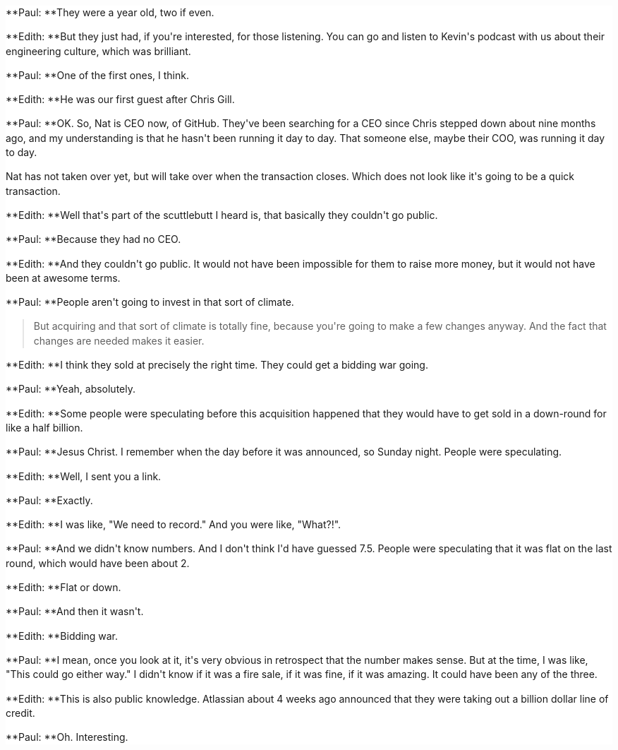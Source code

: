 **Paul: **They were a year old, two if even.

**Edith: **But they just had, if you're interested, for those listening. You can go and listen to Kevin's podcast with us about their engineering culture, which was brilliant.

**Paul: **One of the first ones, I think.

**Edith: **He was our first guest after Chris Gill.

**Paul: **OK. So, Nat is CEO now, of GitHub. They've been searching for a CEO since Chris stepped down about nine months ago, and my understanding is that he hasn't been running it day to day. That someone else, maybe their COO, was running it day to day.

Nat has not taken over yet, but will take over when the transaction closes. Which does not look like it's going to be a quick transaction.

**Edith: **Well that's part of the scuttlebutt I heard is, that basically they couldn't go public.

**Paul: **Because they had no CEO.

**Edith: **And they couldn't go public. It would not have been impossible for them to raise more money, but it would not have been at awesome terms.

**Paul: **People aren't going to invest in that sort of climate.


<blockquote>But acquiring and that sort of climate is totally fine, because you're going to make a few changes anyway. And the fact that changes are needed makes it easier. </blockquote>


**Edith: **I think they sold at precisely the right time. They could get a bidding war going.

**Paul: **Yeah, absolutely.

**Edith: **Some people were speculating before this acquisition happened that they would have to get sold in a down-round for like a half billion.

**Paul: **Jesus Christ. I remember when the day before it was announced, so Sunday night. People were speculating.

**Edith: **Well, I sent you a link.

**Paul: **Exactly.

**Edith: **I was like, "We need to record." And you were like, "What?!".

**Paul: **And we didn't know numbers. And I don't think I'd have guessed 7.5. People were speculating that it was flat on the last round, which would have been about 2.

**Edith: **Flat or down.

**Paul: **And then it wasn't.

**Edith: **Bidding war.

**Paul: **I mean, once you look at it, it's very obvious in retrospect that the number makes sense. But at the time, I was like, "This could go either way." I didn't know if it was a fire sale, if it was fine, if it was amazing. It could have been any of the three.

**Edith: **This is also public knowledge. Atlassian about 4 weeks ago announced that they were taking out a billion dollar line of credit.

**Paul: **Oh. Interesting.
